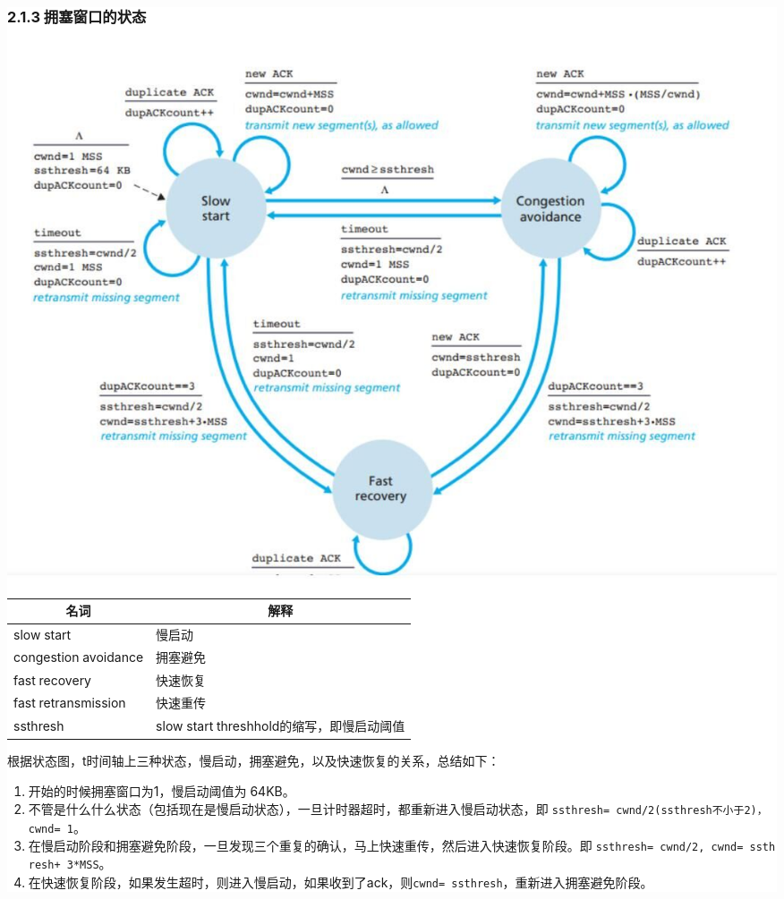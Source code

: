 ### 2.1.3 拥塞窗口的状态

![](./assets/ns-3_assets/tcp-pic3.jpg)

| 名词                 | 解释                                      |
| -------------------- | ----------------------------------------- |
| slow start           | 慢启动                                    |
| congestion avoidance | 拥塞避免                                  |
| fast recovery        | 快速恢复                                  |
| fast retransmission  | 快速重传                                  |
| ssthresh             | slow start threshhold的缩写，即慢启动阈值 |

根据状态图，t时间轴上三种状态，慢启动，拥塞避免，以及快速恢复的关系，总结如下：

1. 开始的时候拥塞窗口为1，慢启动阈值为 64KB。
2. 不管是什么什么状态（包括现在是慢启动状态），一旦计时器超时，都重新进入慢启动状态，即 `ssthresh= cwnd/2(ssthresh不小于2)， cwnd= 1`。
3. 在慢启动阶段和拥塞避免阶段，一旦发现三个重复的确认，马上快速重传，然后进入快速恢复阶段。即 `ssthresh= cwnd/2, cwnd= ssthresh+ 3*MSS`。
4. 在快速恢复阶段，如果发生超时，则进入慢启动，如果收到了ack，则`cwnd= ssthresh`，重新进入拥塞避免阶段。
